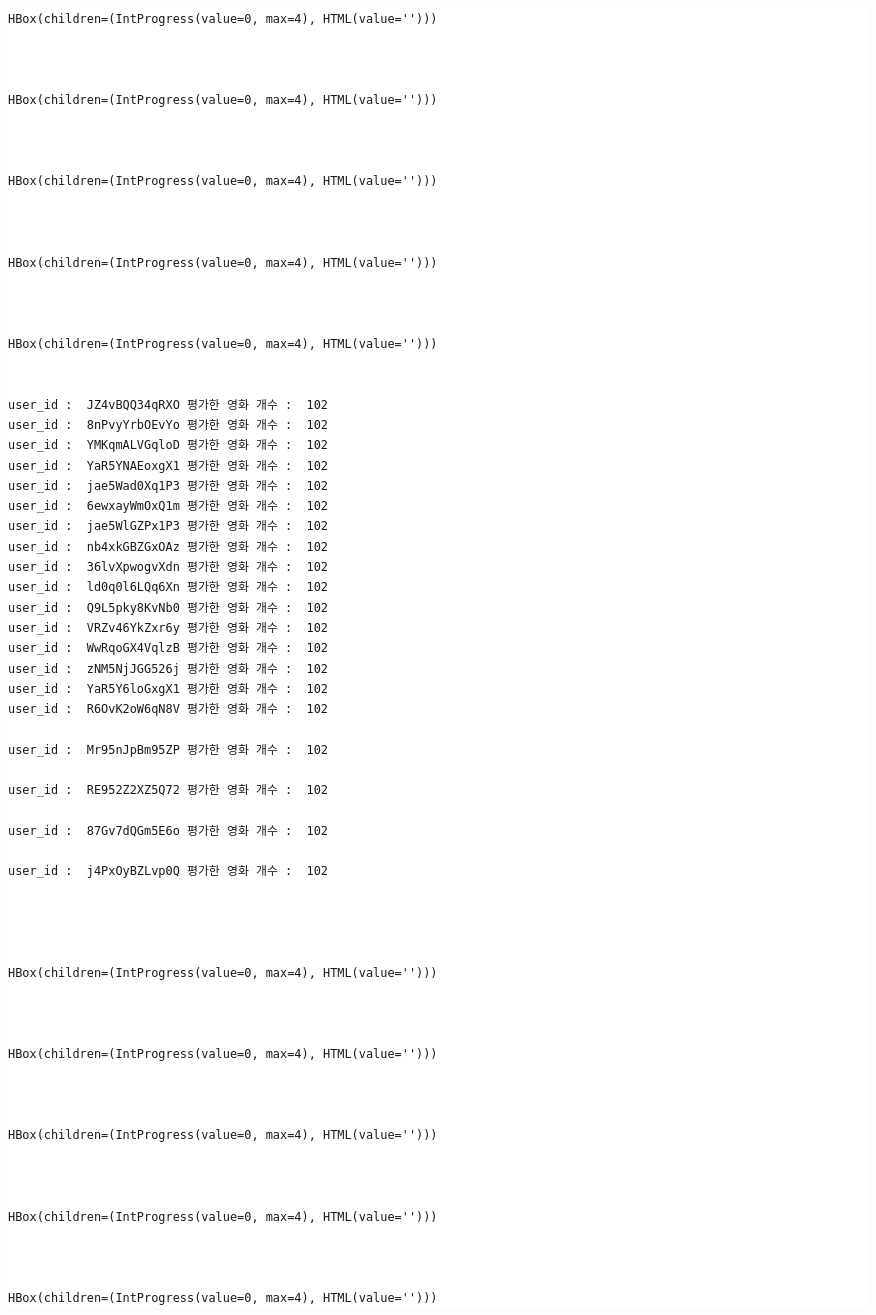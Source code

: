 

    HBox(children=(IntProgress(value=0, max=4), HTML(value='')))



    HBox(children=(IntProgress(value=0, max=4), HTML(value='')))



    HBox(children=(IntProgress(value=0, max=4), HTML(value='')))



    HBox(children=(IntProgress(value=0, max=4), HTML(value='')))



    HBox(children=(IntProgress(value=0, max=4), HTML(value='')))


    user_id :  JZ4vBQQ34qRXO 평가한 영화 개수 :  102
    user_id :  8nPvyYrbOEvYo 평가한 영화 개수 :  102
    user_id :  YMKqmALVGqloD 평가한 영화 개수 :  102
    user_id :  YaR5YNAEoxgX1 평가한 영화 개수 :  102
    user_id :  jae5Wad0Xq1P3 평가한 영화 개수 :  102
    user_id :  6ewxayWmOxQ1m 평가한 영화 개수 :  102
    user_id :  jae5WlGZPx1P3 평가한 영화 개수 :  102
    user_id :  nb4xkGBZGxOAz 평가한 영화 개수 :  102
    user_id :  36lvXpwogvXdn 평가한 영화 개수 :  102
    user_id :  ld0q0l6LQq6Xn 평가한 영화 개수 :  102
    user_id :  Q9L5pky8KvNb0 평가한 영화 개수 :  102
    user_id :  VRZv46YkZxr6y 평가한 영화 개수 :  102
    user_id :  WwRqoGX4VqlzB 평가한 영화 개수 :  102
    user_id :  zNM5NjJGG526j 평가한 영화 개수 :  102
    user_id :  YaR5Y6loGxgX1 평가한 영화 개수 :  102
    user_id :  R6OvK2oW6qN8V 평가한 영화 개수 :  102
    
    user_id :  Mr95nJpBm95ZP 평가한 영화 개수 :  102
    
    user_id :  RE952Z2XZ5Q72 평가한 영화 개수 :  102
    
    user_id :  87Gv7dQGm5E6o 평가한 영화 개수 :  102
    
    user_id :  j4PxOyBZLvp0Q 평가한 영화 개수 :  102
    
    


    HBox(children=(IntProgress(value=0, max=4), HTML(value='')))



    HBox(children=(IntProgress(value=0, max=4), HTML(value='')))



    HBox(children=(IntProgress(value=0, max=4), HTML(value='')))



    HBox(children=(IntProgress(value=0, max=4), HTML(value='')))



    HBox(children=(IntProgress(value=0, max=4), HTML(value='')))

